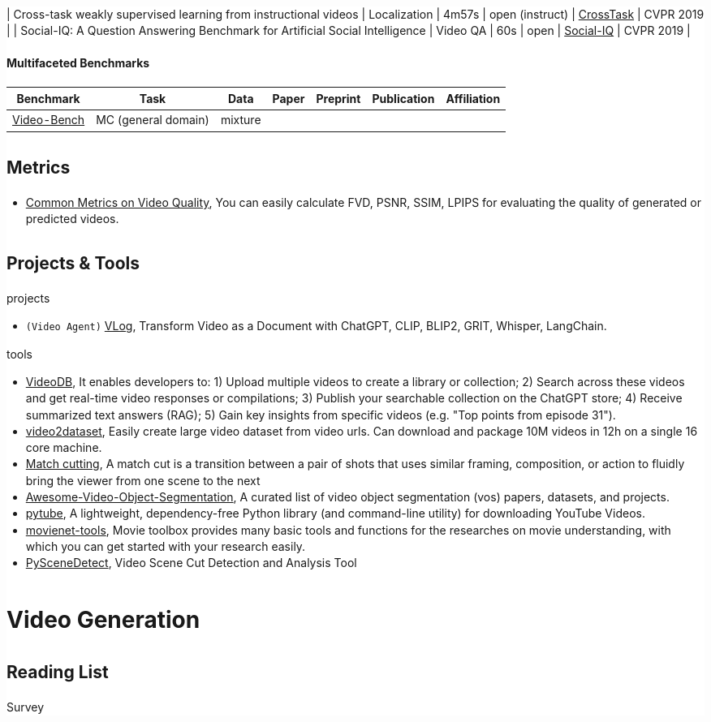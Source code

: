 | Cross-task weakly supervised learning from instructional videos                                                | Localization             | 4m57s       | open (instruct) | [CrossTask](https://github.com/DmZhukov/CrossTask)                                              | CVPR 2019   |
| Social-IQ: A Question Answering Benchmark for Artificial Social Intelligence                                   | Video QA                 | 60s         | open            | [Social-IQ](https://www.thesocialiq.com/)                                                       | CVPR 2019   |

#### Multifaceted Benchmarks

| Benchmark                                                | Task                | Data    | Paper | Preprint | Publication | Affiliation |
| -------------------------------------------------------- | ------------------- | ------- | ----- | -------- | ----------- | ----------- |
| [Video-Bench](https://github.com/PKU-YuanGroup/Video-Bench) | MC (general domain) | mixture |       |          |             |             |

## Metrics

- [Common Metrics on Video Quality](https://github.com/JunyaoHu/common_metrics_on_video_quality), You can easily calculate FVD, PSNR, SSIM, LPIPS for evaluating the quality of generated or predicted videos.

## Projects & Tools

projects

- `(Video Agent)` [VLog](https://github.com/showlab/VLog), Transform Video as a Document with ChatGPT, CLIP, BLIP2, GRIT, Whisper, LangChain.

tools

- [VideoDB](https://github.com/video-db/StreamRAG), It enables developers to: 1) Upload multiple videos to create a library or collection; 2) Search across these videos and get real-time video responses or compilations; 3) Publish your searchable collection on the ChatGPT store; 4) Receive summarized text answers (RAG); 5) Gain key insights from specific videos (e.g. "Top points from episode 31").
- [video2dataset](https://github.com/bryant1410/video2dataset), Easily create large video dataset from video urls. Can download and package 10M videos in 12h on a single 16 core machine.
- [Match cutting](https://github.com/Netflix/matchcut), A match cut is a transition between a pair of shots that uses similar framing, composition, or action to fluidly bring the viewer from one scene to the next
- [Awesome-Video-Object-Segmentation](https://github.com/gaomingqi/Awesome-Video-Object-Segmentation), A curated list of video object segmentation (vos) papers, datasets, and projects.
- [pytube](https://github.com/pytube/pytube), A lightweight, dependency-free Python library (and command-line utility) for downloading YouTube Videos.
- [movienet-tools](https://github.com/movienet/movienet-tools/blob/master/docs/GETTING_STARTED.md), Movie toolbox provides many basic tools and functions for the researches on movie understanding, with which you can get started with your research easily.
- [PySceneDetect](https://github.com/Breakthrough/PySceneDetect), Video Scene Cut Detection and Analysis Tool

# Video Generation

## Reading List

Survey
